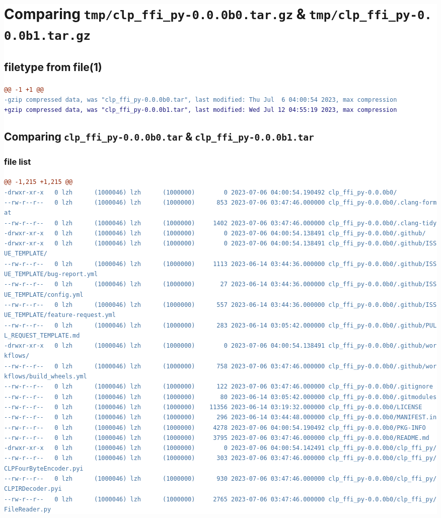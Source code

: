 # Comparing `tmp/clp_ffi_py-0.0.0b0.tar.gz` & `tmp/clp_ffi_py-0.0.0b1.tar.gz`

## filetype from file(1)

```diff
@@ -1 +1 @@
-gzip compressed data, was "clp_ffi_py-0.0.0b0.tar", last modified: Thu Jul  6 04:00:54 2023, max compression
+gzip compressed data, was "clp_ffi_py-0.0.0b1.tar", last modified: Wed Jul 12 04:55:19 2023, max compression
```

## Comparing `clp_ffi_py-0.0.0b0.tar` & `clp_ffi_py-0.0.0b1.tar`

### file list

```diff
@@ -1,215 +1,215 @@
-drwxr-xr-x   0 lzh      (1000046) lzh      (1000000)        0 2023-07-06 04:00:54.190492 clp_ffi_py-0.0.0b0/
--rw-r--r--   0 lzh      (1000046) lzh      (1000000)      853 2023-07-06 03:47:46.000000 clp_ffi_py-0.0.0b0/.clang-format
--rw-r--r--   0 lzh      (1000046) lzh      (1000000)     1402 2023-07-06 03:47:46.000000 clp_ffi_py-0.0.0b0/.clang-tidy
-drwxr-xr-x   0 lzh      (1000046) lzh      (1000000)        0 2023-07-06 04:00:54.138491 clp_ffi_py-0.0.0b0/.github/
-drwxr-xr-x   0 lzh      (1000046) lzh      (1000000)        0 2023-07-06 04:00:54.138491 clp_ffi_py-0.0.0b0/.github/ISSUE_TEMPLATE/
--rw-r--r--   0 lzh      (1000046) lzh      (1000000)     1113 2023-06-14 03:44:36.000000 clp_ffi_py-0.0.0b0/.github/ISSUE_TEMPLATE/bug-report.yml
--rw-r--r--   0 lzh      (1000046) lzh      (1000000)       27 2023-06-14 03:44:36.000000 clp_ffi_py-0.0.0b0/.github/ISSUE_TEMPLATE/config.yml
--rw-r--r--   0 lzh      (1000046) lzh      (1000000)      557 2023-06-14 03:44:36.000000 clp_ffi_py-0.0.0b0/.github/ISSUE_TEMPLATE/feature-request.yml
--rw-r--r--   0 lzh      (1000046) lzh      (1000000)      283 2023-06-14 03:05:42.000000 clp_ffi_py-0.0.0b0/.github/PULL_REQUEST_TEMPLATE.md
-drwxr-xr-x   0 lzh      (1000046) lzh      (1000000)        0 2023-07-06 04:00:54.138491 clp_ffi_py-0.0.0b0/.github/workflows/
--rw-r--r--   0 lzh      (1000046) lzh      (1000000)      758 2023-07-06 03:47:46.000000 clp_ffi_py-0.0.0b0/.github/workflows/build_wheels.yml
--rw-r--r--   0 lzh      (1000046) lzh      (1000000)      122 2023-07-06 03:47:46.000000 clp_ffi_py-0.0.0b0/.gitignore
--rw-r--r--   0 lzh      (1000046) lzh      (1000000)       80 2023-06-14 03:05:42.000000 clp_ffi_py-0.0.0b0/.gitmodules
--rw-r--r--   0 lzh      (1000046) lzh      (1000000)    11356 2023-06-14 03:19:32.000000 clp_ffi_py-0.0.0b0/LICENSE
--rw-r--r--   0 lzh      (1000046) lzh      (1000000)      296 2023-06-14 03:44:48.000000 clp_ffi_py-0.0.0b0/MANIFEST.in
--rw-r--r--   0 lzh      (1000046) lzh      (1000000)     4278 2023-07-06 04:00:54.190492 clp_ffi_py-0.0.0b0/PKG-INFO
--rw-r--r--   0 lzh      (1000046) lzh      (1000000)     3795 2023-07-06 03:47:46.000000 clp_ffi_py-0.0.0b0/README.md
-drwxr-xr-x   0 lzh      (1000046) lzh      (1000000)        0 2023-07-06 04:00:54.142491 clp_ffi_py-0.0.0b0/clp_ffi_py/
--rw-r--r--   0 lzh      (1000046) lzh      (1000000)      303 2023-07-06 03:47:46.000000 clp_ffi_py-0.0.0b0/clp_ffi_py/CLPFourByteEncoder.pyi
--rw-r--r--   0 lzh      (1000046) lzh      (1000000)      930 2023-07-06 03:47:46.000000 clp_ffi_py-0.0.0b0/clp_ffi_py/CLPIRDecoder.pyi
--rw-r--r--   0 lzh      (1000046) lzh      (1000000)     2765 2023-07-06 03:47:46.000000 clp_ffi_py-0.0.0b0/clp_ffi_py/FileReader.py
```